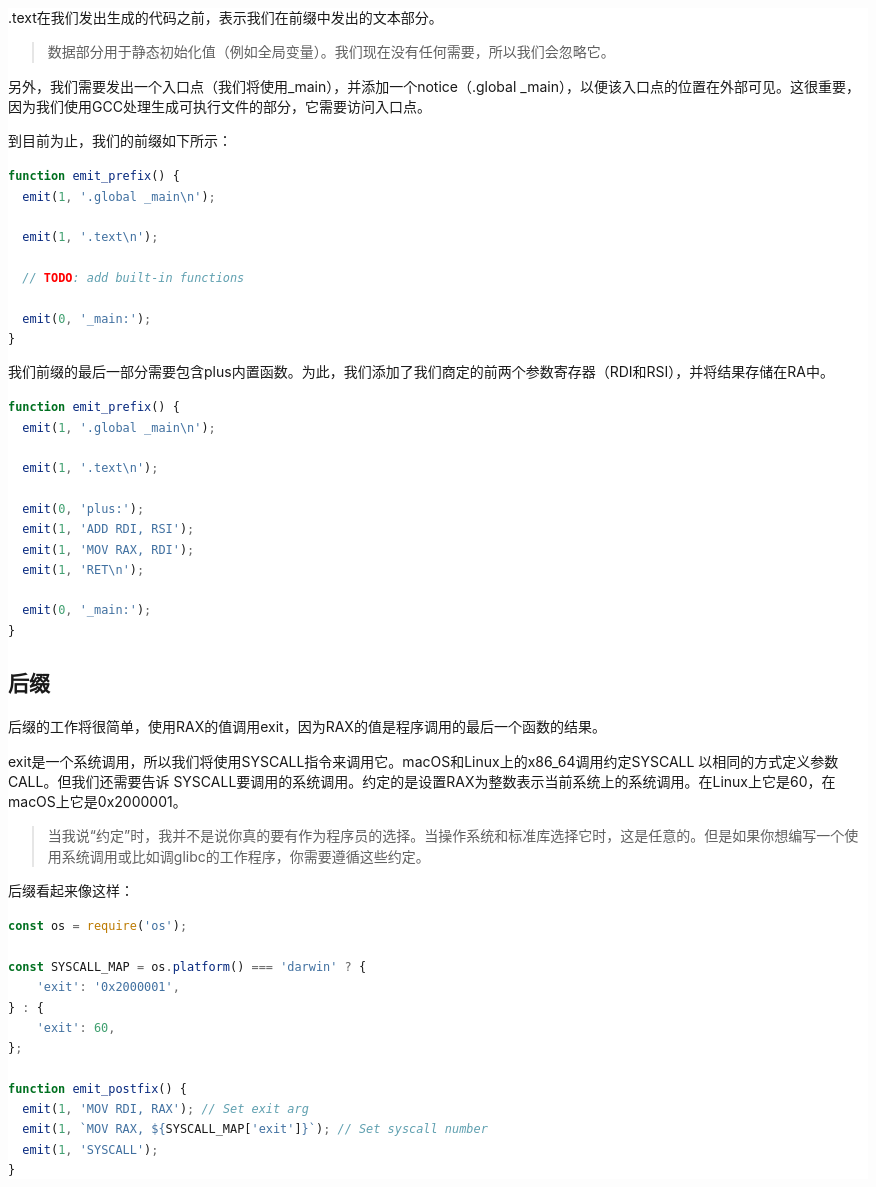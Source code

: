 .text在我们发出生成的代码之前，表示我们在前缀中发出的文本部分。

> 数据部分用于静态初始化值（例如全局变量）。我们现在没有任何需要，所以我们会忽略它。

另外，我们需要发出一个入口点（我们将使用_main），并添加一个notice（.global _main），以便该入口点的位置在外部可见。这很重要，因为我们使用GCC处理生成可执行文件的部分，它需要访问入口点。


到目前为止，我们的前缀如下所示：

```js
function emit_prefix() {
  emit(1, '.global _main\n');

  emit(1, '.text\n');

  // TODO: add built-in functions

  emit(0, '_main:');
}
```

我们前缀的最后一部分需要包含plus内置函数。为此，我们添加了我们商定的前两个参数寄存器（RDI和RSI），并将结果存储在RA中。

```js
function emit_prefix() {
  emit(1, '.global _main\n');

  emit(1, '.text\n');

  emit(0, 'plus:');
  emit(1, 'ADD RDI, RSI');
  emit(1, 'MOV RAX, RDI');
  emit(1, 'RET\n');

  emit(0, '_main:');
}
```

## 后缀
后缀的工作将很简单，使用RAX的值调用exit，因为RAX的值是程序调用的最后一个函数的结果。

exit是一个系统调用，所以我们将使用SYSCALL指令来调用它。macOS和Linux上的x86_64调用约定SYSCALL 以相同的方式定义参数CALL。但我们还需要告诉 SYSCALL要调用的系统调用。约定的是设置RAX为整数表示当前系统上的系统调用。在Linux上它是60，在macOS上它是0x2000001。

> 当我说“约定”时，我并不是说你真的要有作为程序员的选择。当操作系统和标准库选择它时，这是任意的。但是如果你想编写一个使用系统调用或比如调glibc的工作程序，你需要遵循这些约定。

后缀看起来像这样：

```js
const os = require('os');

const SYSCALL_MAP = os.platform() === 'darwin' ? {
    'exit': '0x2000001',
} : {
    'exit': 60,
};

function emit_postfix() {
  emit(1, 'MOV RDI, RAX'); // Set exit arg
  emit(1, `MOV RAX, ${SYSCALL_MAP['exit']}`); // Set syscall number
  emit(1, 'SYSCALL');
}
```

